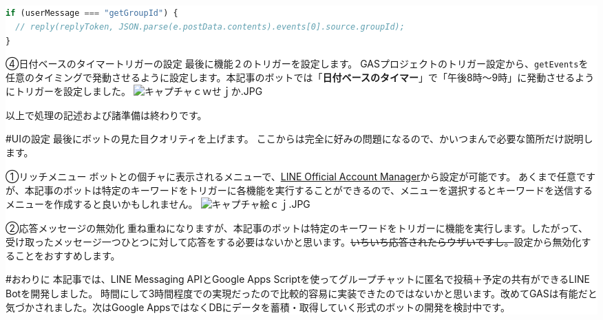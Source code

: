 ```javascript
if (userMessage === "getGroupId") {
  // reply(replyToken, JSON.parse(e.postData.contents).events[0].source.groupId);
}
```

④日付ベースのタイマートリガーの設定
最後に機能２のトリガーを設定します。
GASプロジェクトのトリガー設定から、`getEvents`を任意のタイミングで発動させるように設定します。本記事のボットでは「**日付ベースのタイマー**」で「午後8時～9時」に発動させるようにトリガーを設定しました。
![キャプチャｃｗせｊか.JPG](https://qiita-image-store.s3.ap-northeast-1.amazonaws.com/0/488859/10665c84-aea6-e672-a86e-c83438cba4ff.jpeg)

以上で処理の記述および諸準備は終わりです。

#UIの設定
最後にボットの見た目クオリティを上げます。
ここからは完全に好みの問題になるので、かいつまんで必要な箇所だけ説明します。

①リッチメニュー
ボットとの個チャに表示されるメニューで、[LINE Official Account Manager](https://manager.line.biz/)から設定が可能です。
あくまで任意ですが、本記事のボットは特定のキーワードをトリガーに各機能を実行することができるので、メニューを選択するとキーワードを送信するメニューを作成すると良いかもしれません。
![キャプチャ絵ｃｊ.JPG](https://qiita-image-store.s3.ap-northeast-1.amazonaws.com/0/488859/287fb1f5-f6b9-22fa-f058-a7f460a0aa08.jpeg)

②応答メッセージの無効化
重ね重ねになりますが、本記事のボットは特定のキーワードをトリガーに機能を実行します。したがって、受け取ったメッセージ一つひとつに対して応答をする必要はないかと思います。~~いちいち応答されたらウザいですし。~~設定から無効化することをおすすめします。

#おわりに
本記事では、LINE Messaging APIとGoogle Apps Scriptを使ってグループチャットに匿名で投稿＋予定の共有ができるLINE Botを開発しました。
時間にして3時間程度での実現だったので比較的容易に実装できたのではないかと思います。改めてGASは有能だと気づかされました。次はGoogle AppsではなくDBにデータを蓄積・取得していく形式のボットの開発を検討中です。

